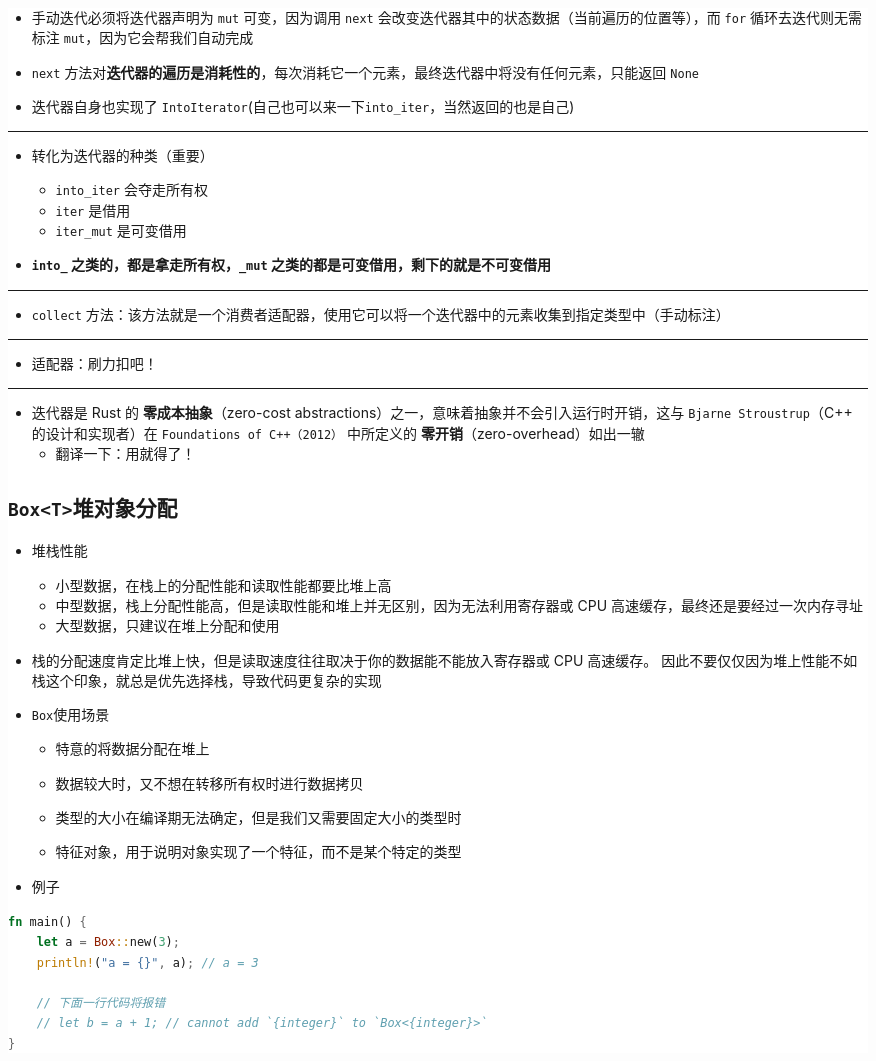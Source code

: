 - 手动迭代必须将迭代器声明为 `mut` 可变，因为调用 `next` 会改变迭代器其中的状态数据（当前遍历的位置等），而 `for` 循环去迭代则无需标注 `mut`，因为它会帮我们自动完成

- `next` 方法对**迭代器的遍历是消耗性的**，每次消耗它一个元素，最终迭代器中将没有任何元素，只能返回 `None`

- 迭代器自身也实现了 `IntoIterator`(自己也可以来一下`into_iter`，当然返回的也是自己)

---

- 转化为迭代器的种类（重要）
  - `into_iter` 会夺走所有权
  - `iter` 是借用
  - `iter_mut` 是可变借用

- <b>`into_` 之类的，都是拿走所有权，`_mut` 之类的都是可变借用，剩下的就是不可变借用</b>

---

-  `collect` 方法：该方法就是一个消费者适配器，使用它可以将一个迭代器中的元素收集到指定类型中（手动标注）

---

- 适配器：刷力扣吧！

---

- 迭代器是 Rust 的 **零成本抽象**（zero-cost abstractions）之一，意味着抽象并不会引入运行时开销，这与 `Bjarne Stroustrup`（C++ 的设计和实现者）在 `Foundations of C++（2012）` 中所定义的 **零开销**（zero-overhead）如出一辙
  - 翻译一下：用就得了！

## `Box<T>`堆对象分配

- 堆栈性能
  - 小型数据，在栈上的分配性能和读取性能都要比堆上高
  - 中型数据，栈上分配性能高，但是读取性能和堆上并无区别，因为无法利用寄存器或 CPU 高速缓存，最终还是要经过一次内存寻址
  - 大型数据，只建议在堆上分配和使用

- 栈的分配速度肯定比堆上快，但是读取速度往往取决于你的数据能不能放入寄存器或 CPU 高速缓存。 因此不要仅仅因为堆上性能不如栈这个印象，就总是优先选择栈，导致代码更复杂的实现

- `Box`使用场景

  - 特意的将数据分配在堆上

  - 数据较大时，又不想在转移所有权时进行数据拷贝

  - 类型的大小在编译期无法确定，但是我们又需要固定大小的类型时

  - 特征对象，用于说明对象实现了一个特征，而不是某个特定的类型

- 例子

```rust
fn main() {
    let a = Box::new(3);
    println!("a = {}", a); // a = 3

    // 下面一行代码将报错
    // let b = a + 1; // cannot add `{integer}` to `Box<{integer}>`
}
```
